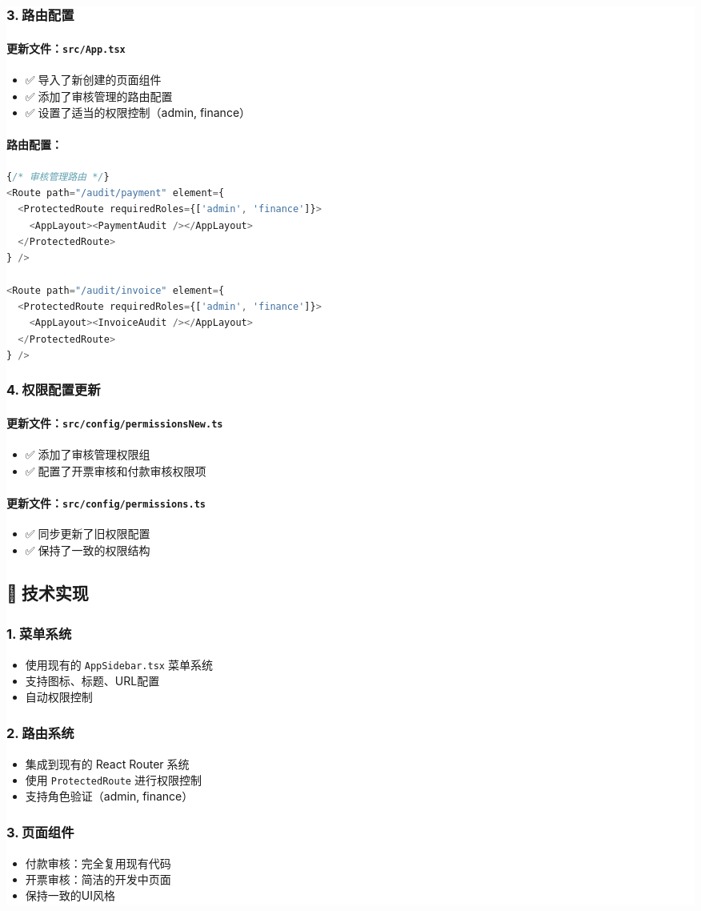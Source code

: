 ### 3. **路由配置**

#### 更新文件：`src/App.tsx`
- ✅ 导入了新创建的页面组件
- ✅ 添加了审核管理的路由配置
- ✅ 设置了适当的权限控制（admin, finance）

#### 路由配置：
```typescript
{/* 审核管理路由 */}
<Route path="/audit/payment" element={
  <ProtectedRoute requiredRoles={['admin', 'finance']}>
    <AppLayout><PaymentAudit /></AppLayout>
  </ProtectedRoute>
} />

<Route path="/audit/invoice" element={
  <ProtectedRoute requiredRoles={['admin', 'finance']}>
    <AppLayout><InvoiceAudit /></AppLayout>
  </ProtectedRoute>
} />
```

### 4. **权限配置更新**

#### 更新文件：`src/config/permissionsNew.ts`
- ✅ 添加了审核管理权限组
- ✅ 配置了开票审核和付款审核权限项

#### 更新文件：`src/config/permissions.ts`
- ✅ 同步更新了旧权限配置
- ✅ 保持了一致的权限结构

## 🔧 技术实现

### 1. **菜单系统**
- 使用现有的 `AppSidebar.tsx` 菜单系统
- 支持图标、标题、URL配置
- 自动权限控制

### 2. **路由系统**
- 集成到现有的 React Router 系统
- 使用 `ProtectedRoute` 进行权限控制
- 支持角色验证（admin, finance）

### 3. **页面组件**
- 付款审核：完全复用现有代码
- 开票审核：简洁的开发中页面
- 保持一致的UI风格
